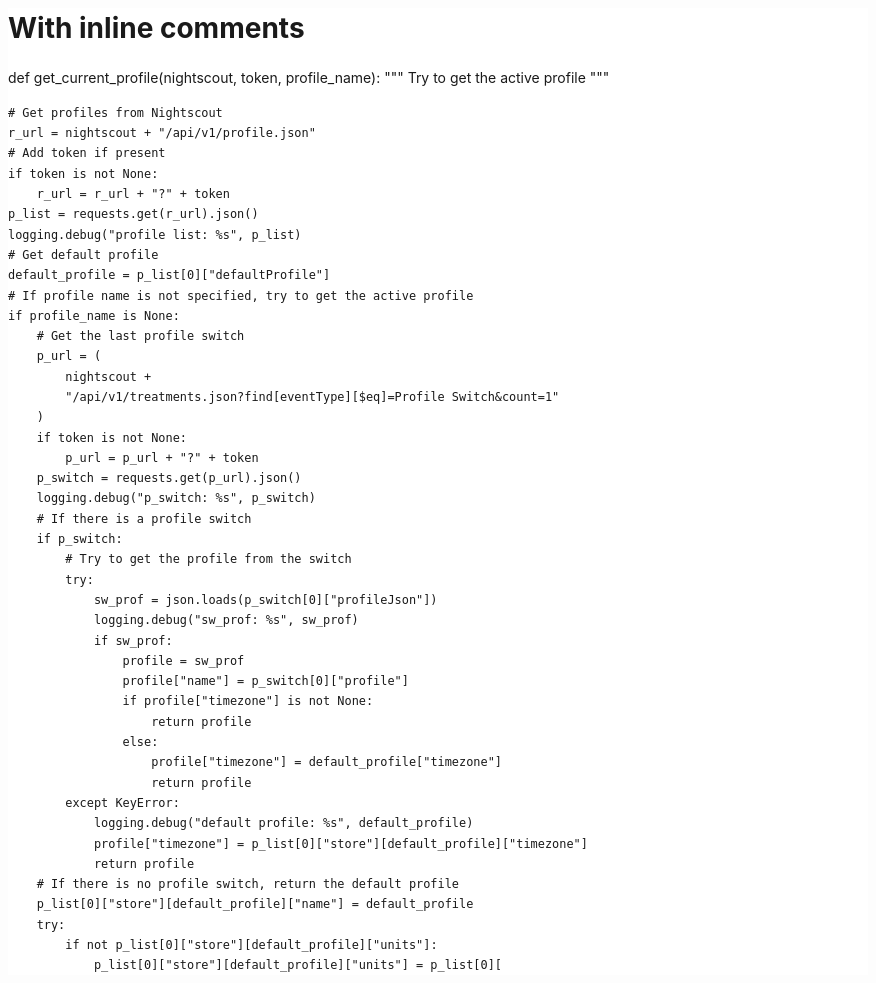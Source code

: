 # With inline comments
def get_current_profile(nightscout, token, profile_name):
    """
    Try to get the active profile
    """
    
    # Get profiles from Nightscout
    r_url = nightscout + "/api/v1/profile.json"
    # Add token if present
    if token is not None:
        r_url = r_url + "?" + token
    p_list = requests.get(r_url).json()
    logging.debug("profile list: %s", p_list)
    # Get default profile
    default_profile = p_list[0]["defaultProfile"]
    # If profile name is not specified, try to get the active profile
    if profile_name is None:
        # Get the last profile switch
        p_url = (
            nightscout +
            "/api/v1/treatments.json?find[eventType][$eq]=Profile Switch&count=1"
        )
        if token is not None:
            p_url = p_url + "?" + token
        p_switch = requests.get(p_url).json()
        logging.debug("p_switch: %s", p_switch)
        # If there is a profile switch
        if p_switch:
            # Try to get the profile from the switch
            try:
                sw_prof = json.loads(p_switch[0]["profileJson"])
                logging.debug("sw_prof: %s", sw_prof)
                if sw_prof:
                    profile = sw_prof
                    profile["name"] = p_switch[0]["profile"]
                    if profile["timezone"] is not None:
                        return profile
                    else:
                        profile["timezone"] = default_profile["timezone"]
                        return profile
            except KeyError:
                logging.debug("default profile: %s", default_profile)
                profile["timezone"] = p_list[0]["store"][default_profile]["timezone"]
                return profile
        # If there is no profile switch, return the default profile
        p_list[0]["store"][default_profile]["name"] = default_profile
        try:
            if not p_list[0]["store"][default_profile]["units"]:
                p_list[0]["store"][default_profile]["units"] = p_list[0][